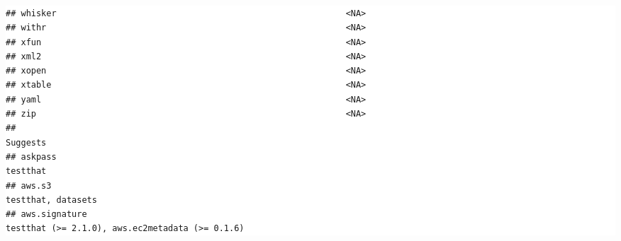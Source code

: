     ## whisker                                                         <NA>
    ## withr                                                           <NA>
    ## xfun                                                            <NA>
    ## xml2                                                            <NA>
    ## xopen                                                           <NA>
    ## xtable                                                          <NA>
    ## yaml                                                            <NA>
    ## zip                                                             <NA>
    ##                                                                                                                                                                                                                                                                                                                                                               Suggests
    ## askpass                                                                                                                                                                                                                                                                                                                                                       testthat
    ## aws.s3                                                                                                                                                                                                                                                                                                                                              testthat, datasets
    ## aws.signature                                                                                                                                                                                                                                                                                                          testthat (>= 2.1.0), aws.ec2metadata (>= 0.1.6)